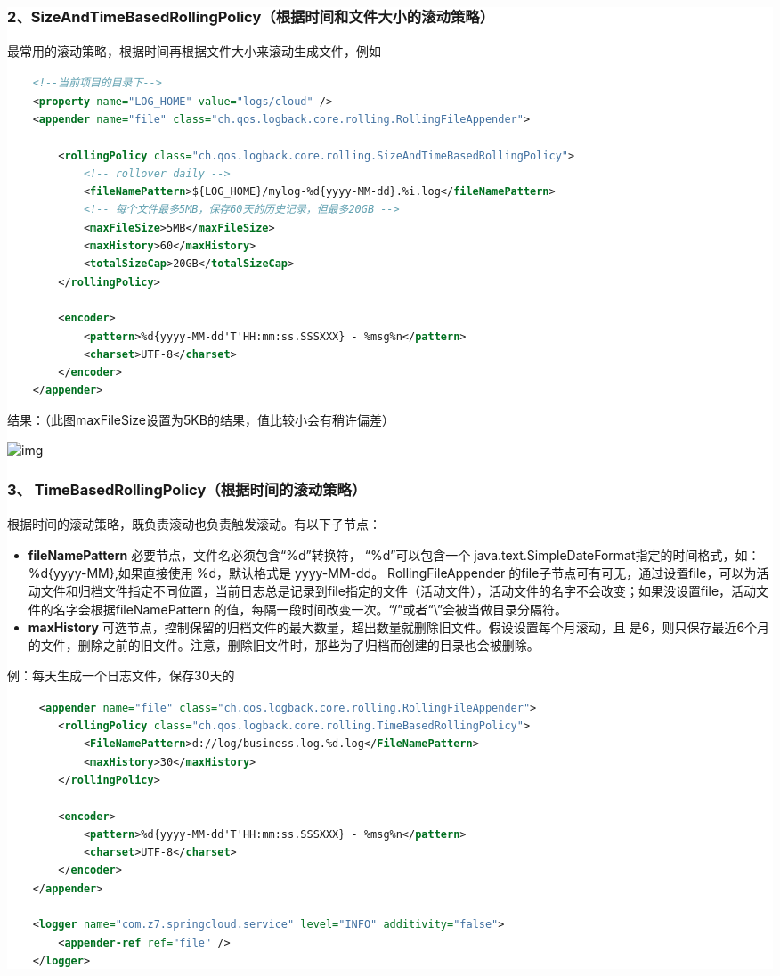 ### **2、SizeAndTimeBasedRollingPolicy（根据时间和文件大小的滚动策略）**

最常用的滚动策略，根据时间再根据文件大小来滚动生成文件，例如

```xml
    <!--当前项目的目录下-->
    <property name="LOG_HOME" value="logs/cloud" />
    <appender name="file" class="ch.qos.logback.core.rolling.RollingFileAppender">

        <rollingPolicy class="ch.qos.logback.core.rolling.SizeAndTimeBasedRollingPolicy">
            <!-- rollover daily -->
            <fileNamePattern>${LOG_HOME}/mylog-%d{yyyy-MM-dd}.%i.log</fileNamePattern>
            <!-- 每个文件最多5MB，保存60天的历史记录，但最多20GB -->
            <maxFileSize>5MB</maxFileSize>
            <maxHistory>60</maxHistory>
            <totalSizeCap>20GB</totalSizeCap>
        </rollingPolicy>

        <encoder>
            <pattern>%d{yyyy-MM-dd'T'HH:mm:ss.SSSXXX} - %msg%n</pattern>
            <charset>UTF-8</charset>
        </encoder>
    </appender>
```

结果：（此图maxFileSize设置为5KB的结果，值比较小会有稍许偏差）

![img](https://pic4.zhimg.com/80/v2-3614029eacfbca3772121b7e437f349b_720w.webp)

### **3、 TimeBasedRollingPolicy（根据时间的滚动策略）**

根据时间的滚动策略，既负责滚动也负责触发滚动。有以下子节点：

- **fileNamePattern** 必要节点，文件名必须包含“%d”转换符， “%d”可以包含一个 java.text.SimpleDateFormat指定的时间格式，如：%d{yyyy-MM},如果直接使用 %d，默认格式是 yyyy-MM-dd。 RollingFileAppender 的file子节点可有可无，通过设置file，可以为活动文件和归档文件指定不同位置，当前日志总是记录到file指定的文件（活动文件），活动文件的名字不会改变；如果没设置file，活动文件的名字会根据fileNamePattern 的值，每隔一段时间改变一次。“/”或者“\”会被当做目录分隔符。
- **maxHistory** 可选节点，控制保留的归档文件的最大数量，超出数量就删除旧文件。假设设置每个月滚动，且 <maxHistory>是6，则只保存最近6个月的文件，删除之前的旧文件。注意，删除旧文件时，那些为了归档而创建的目录也会被删除。

例：每天生成一个日志文件，保存30天的

```xml
     <appender name="file" class="ch.qos.logback.core.rolling.RollingFileAppender">
        <rollingPolicy class="ch.qos.logback.core.rolling.TimeBasedRollingPolicy">
            <FileNamePattern>d://log/business.log.%d.log</FileNamePattern>
            <maxHistory>30</maxHistory>
        </rollingPolicy>

        <encoder>
            <pattern>%d{yyyy-MM-dd'T'HH:mm:ss.SSSXXX} - %msg%n</pattern>
            <charset>UTF-8</charset>
        </encoder>
    </appender>

    <logger name="com.z7.springcloud.service" level="INFO" additivity="false">
        <appender-ref ref="file" />
    </logger>
```
